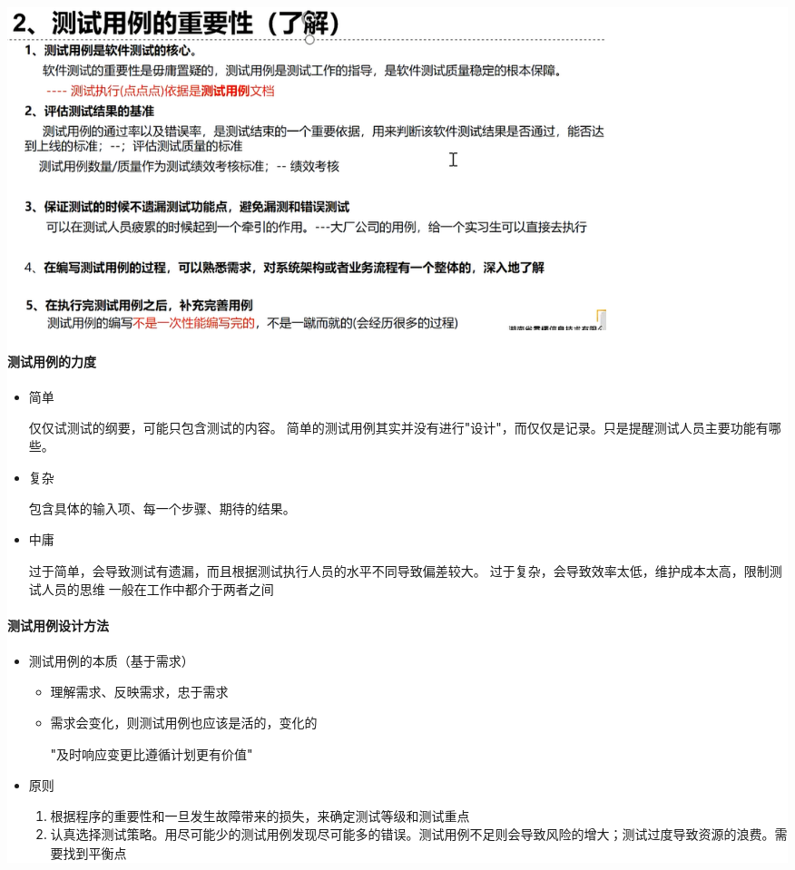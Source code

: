 

<img src="软件测试基础.assets/image-20230304143253880.png" alt="image-20230304143253880" style="zoom:80%;" />



#### 测试用例的力度

- 简单

    仅仅试测试的纲要，可能只包含测试的内容。 简单的测试用例其实并没有进行"设计"，而仅仅是记录。只是提醒测试人员主要功能有哪些。

- 复杂

    包含具体的输入项、每一个步骤、期待的结果。

- 中庸

    过于简单，会导致测试有遗漏，而且根据测试执行人员的水平不同导致偏差较大。 过于复杂，会导致效率太低，维护成本太高，限制测试人员的思维 一般在工作中都介于两者之间



#### 测试用例设计方法

- 测试用例的本质（基于需求）

    - 理解需求、反映需求，忠于需求

    - 需求会变化，则测试用例也应该是活的，变化的

        "及时响应变更比遵循计划更有价值"

- 原则

    1. 根据程序的重要性和一旦发生故障带来的损失，来确定测试等级和测试重点
    2. 认真选择测试策略。用尽可能少的测试用例发现尽可能多的错误。测试用例不足则会导致风险的增大；测试过度导致资源的浪费。需要找到平衡点
